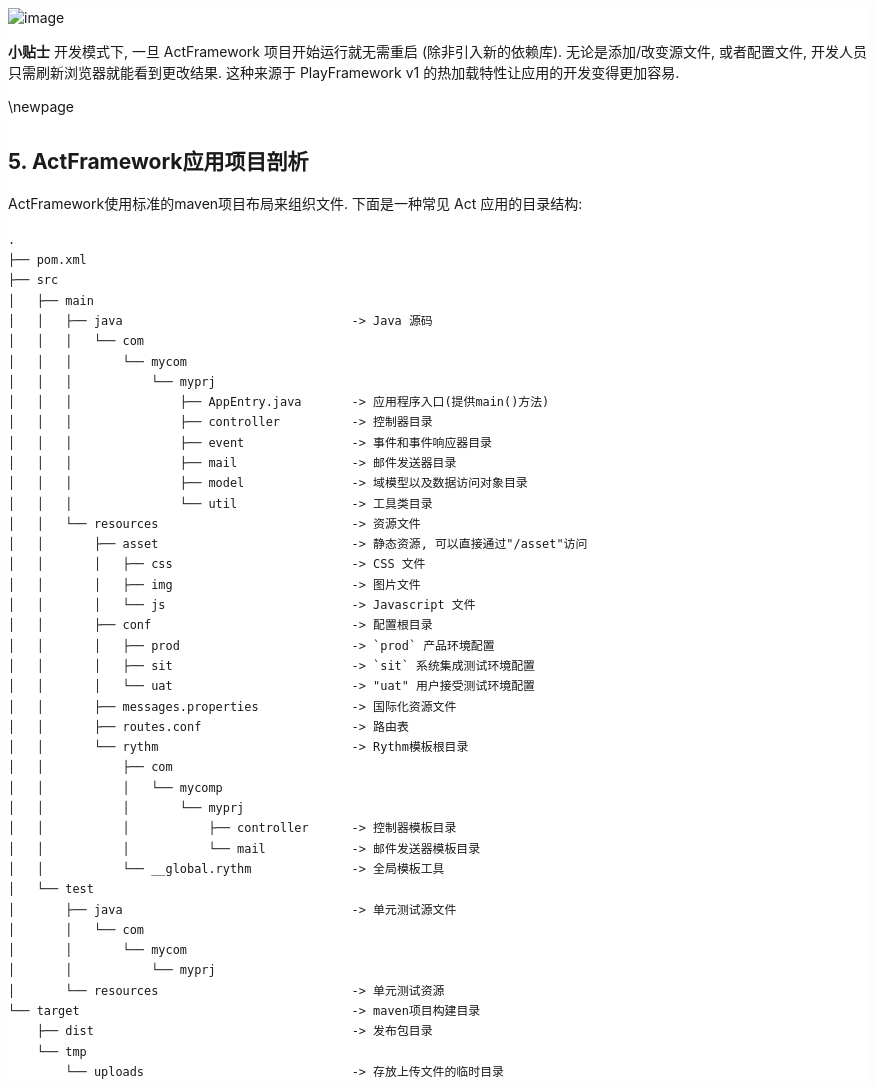 ![image](https://user-images.githubusercontent.com/216930/38310207-573d6908-385f-11e8-9e06-2a2d28be87cc.png)

**小贴士** 开发模式下, 一旦 ActFramework 项目开始运行就无需重启 (除非引入新的依赖库). 无论是添加/改变源文件, 或者配置文件, 开发人员只需刷新浏览器就能看到更改结果. 这种来源于 PlayFramework v1 的热加载特性让应用的开发变得更加容易.

\newpage
## <a name="anatomy"></a>5. ActFramework应用项目剖析

ActFramework使用标准的maven项目布局来组织文件. 下面是一种常见 Act 应用的目录结构:

```
.
├── pom.xml
├── src
│   ├── main
│   │   ├── java                                -> Java 源码
│   │   │   └── com
│   │   │       └── mycom
│   │   │           └── myprj
│   │   │               ├── AppEntry.java       -> 应用程序入口(提供main()方法)
│   │   │               ├── controller          -> 控制器目录
│   │   │               ├── event               -> 事件和事件响应器目录
│   │   │               ├── mail                -> 邮件发送器目录
│   │   │               ├── model               -> 域模型以及数据访问对象目录
│   │   │               └── util                -> 工具类目录
│   │   └── resources                           -> 资源文件
│   │       ├── asset                           -> 静态资源, 可以直接通过"/asset"访问
│   │       │   ├── css                         -> CSS 文件
│   │       │   ├── img                         -> 图片文件
│   │       │   └── js                          -> Javascript 文件
│   │       ├── conf                            -> 配置根目录
│   │       │   ├── prod                        -> `prod` 产品环境配置
│   │       │   ├── sit                         -> `sit` 系统集成测试环境配置
│   │       │   └── uat                         -> "uat" 用户接受测试环境配置
│   │       ├── messages.properties             -> 国际化资源文件
│   │       ├── routes.conf                     -> 路由表
│   │       └── rythm                           -> Rythm模板根目录
│   │           ├── com
│   │           │   └── mycomp
│   │           │       └── myprj
│   │           │           ├── controller      -> 控制器模板目录
│   │           │           └── mail            -> 邮件发送器模板目录
│   │           └── __global.rythm              -> 全局模板工具
│   └── test
│       ├── java                                -> 单元测试源文件
│       │   └── com
│       │       └── mycom
│       │           └── myprj
│       └── resources                           -> 单元测试资源
└── target                                      -> maven项目构建目录
    ├── dist                                    -> 发布包目录
    └── tmp
        └── uploads                             -> 存放上传文件的临时目录
```
